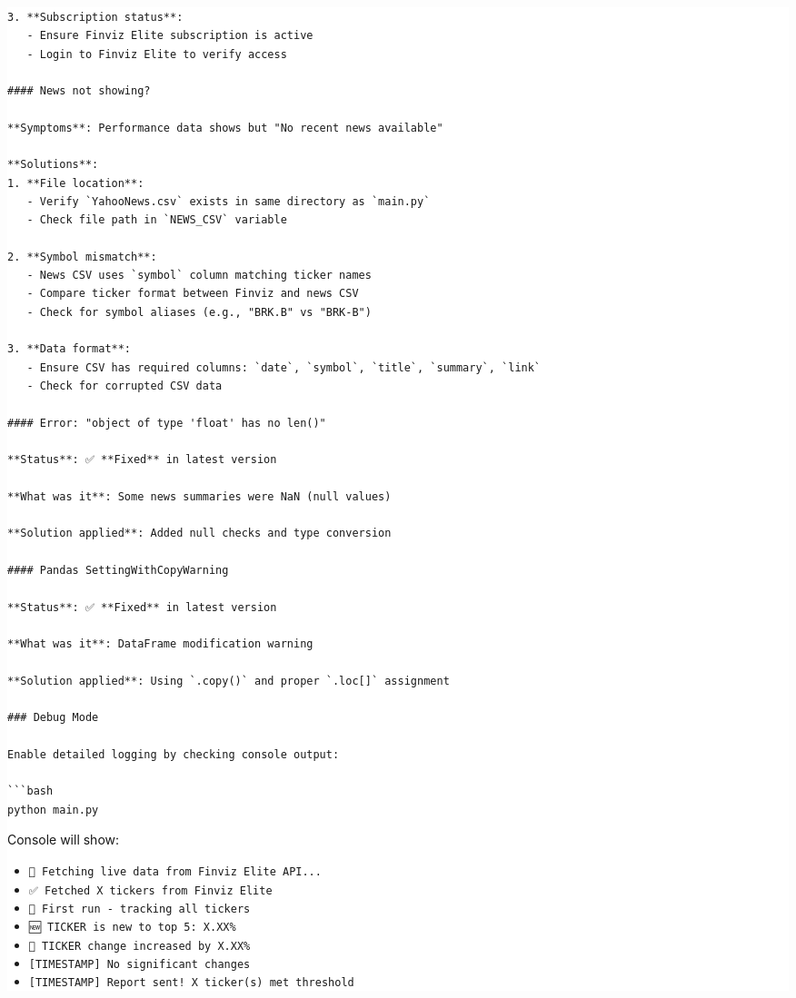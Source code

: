 ```
3. **Subscription status**:
   - Ensure Finviz Elite subscription is active
   - Login to Finviz Elite to verify access

#### News not showing?

**Symptoms**: Performance data shows but "No recent news available"

**Solutions**:
1. **File location**:
   - Verify `YahooNews.csv` exists in same directory as `main.py`
   - Check file path in `NEWS_CSV` variable

2. **Symbol mismatch**:
   - News CSV uses `symbol` column matching ticker names
   - Compare ticker format between Finviz and news CSV
   - Check for symbol aliases (e.g., "BRK.B" vs "BRK-B")

3. **Data format**:
   - Ensure CSV has required columns: `date`, `symbol`, `title`, `summary`, `link`
   - Check for corrupted CSV data

#### Error: "object of type 'float' has no len()"

**Status**: ✅ **Fixed** in latest version

**What was it**: Some news summaries were NaN (null values)

**Solution applied**: Added null checks and type conversion

#### Pandas SettingWithCopyWarning

**Status**: ✅ **Fixed** in latest version

**What was it**: DataFrame modification warning

**Solution applied**: Using `.copy()` and proper `.loc[]` assignment

### Debug Mode

Enable detailed logging by checking console output:

```bash
python main.py
```

Console will show:
- `📡 Fetching live data from Finviz Elite API...`
- `✅ Fetched X tickers from Finviz Elite`
- `📝 First run - tracking all tickers`
- `🆕 TICKER is new to top 5: X.XX%`
- `🔔 TICKER change increased by X.XX%`
- `[TIMESTAMP] No significant changes`
- `[TIMESTAMP] Report sent! X ticker(s) met threshold`
